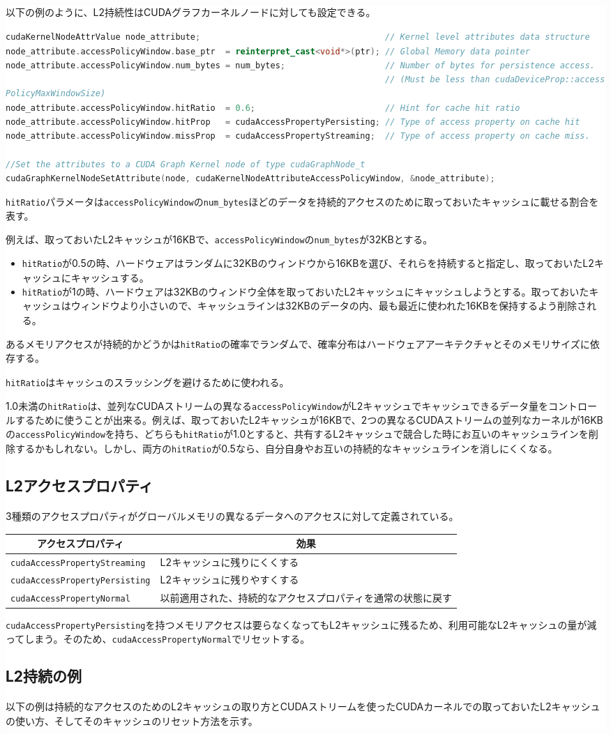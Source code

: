 以下の例のように、L2持続性はCUDAグラフカーネルノードに対しても設定できる。

```cpp
cudaKernelNodeAttrValue node_attribute;                                     // Kernel level attributes data structure
node_attribute.accessPolicyWindow.base_ptr  = reinterpret_cast<void*>(ptr); // Global Memory data pointer
node_attribute.accessPolicyWindow.num_bytes = num_bytes;                    // Number of bytes for persistence access.
                                                                            // (Must be less than cudaDeviceProp::accessPolicyMaxWindowSize)
node_attribute.accessPolicyWindow.hitRatio  = 0.6;                          // Hint for cache hit ratio
node_attribute.accessPolicyWindow.hitProp   = cudaAccessPropertyPersisting; // Type of access property on cache hit
node_attribute.accessPolicyWindow.missProp  = cudaAccessPropertyStreaming;  // Type of access property on cache miss.

//Set the attributes to a CUDA Graph Kernel node of type cudaGraphNode_t
cudaGraphKernelNodeSetAttribute(node, cudaKernelNodeAttributeAccessPolicyWindow, &node_attribute);
```

`hitRatio`パラメータは`accessPolicyWindow`の`num_bytes`ほどのデータを持続的アクセスのために取っておいたキャッシュに載せる割合を表す。

例えば、取っておいたL2キャッシュが16KBで、`accessPolicyWindow`の`num_bytes`が32KBとする。

- `hitRatio`が0.5の時、ハードウェアはランダムに32KBのウィンドウから16KBを選び、それらを持続すると指定し、取っておいたL2キャッシュにキャッシュする。
- `hitRatio`が1の時、ハードウェアは32KBのウィンドウ全体を取っておいたL2キャッシュにキャッシュしようとする。取っておいたキャッシュはウィンドウより小さいので、キャッシュラインは32KBのデータの内、最も最近に使われた16KBを保持するよう削除される。

あるメモリアクセスが持続的かどうかは`hitRatio`の確率でランダムで、確率分布はハードウェアアーキテクチャとそのメモリサイズに依存する。

`hitRatio`はキャッシュのスラッシングを避けるために使われる。

1.0未満の`hitRatio`は、並列なCUDAストリームの異なる`accessPolicyWindow`がL2キャッシュでキャッシュできるデータ量をコントロールするために使うことが出来る。例えば、取っておいたL2キャッシュが16KBで、2つの異なるCUDAストリームの並列なカーネルが16KBの`accessPolicyWindow`を持ち、どちらも`hitRatio`が1.0とすると、共有するL2キャッシュで競合した時にお互いのキャッシュラインを削除するかもしれない。しかし、両方の`hitRatio`が0.5なら、自分自身やお互いの持続的なキャッシュラインを消しにくくなる。

## L2アクセスプロパティ
3種類のアクセスプロパティがグローバルメモリの異なるデータへのアクセスに対して定義されている。

| アクセスプロパティ | 効果 |
| ---- | ---- |
| `cudaAccessPropertyStreaming` | L2キャッシュに残りにくくする |
| `cudaAccessPropertyPersisting` | L2キャッシュに残りやすくする |
| `cudaAccessPropertyNormal` | 以前適用された、持続的なアクセスプロパティを通常の状態に戻す |

`cudaAccessPropertyPersisting`を持つメモリアクセスは要らなくなってもL2キャッシュに残るため、利用可能なL2キャッシュの量が減ってしまう。そのため、`cudaAccessPropertyNormal`でリセットする。

## L2持続の例
以下の例は持続的なアクセスのためのL2キャッシュの取り方とCUDAストリームを使ったCUDAカーネルでの取っておいたL2キャッシュの使い方、そしてそのキャッシュのリセット方法を示す。
